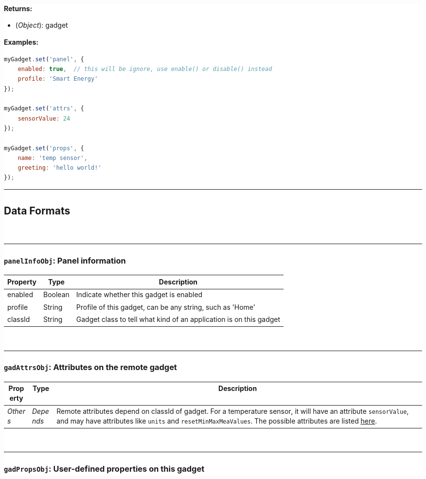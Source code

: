 **Returns:**  

* (_Object_): gadget  

**Examples:**  
  
```js
myGadget.set('panel', {
    enabled: true,  // this will be ignore, use enable() or disable() instead
    profile: 'Smart Energy'
});

myGadget.set('attrs', {
    sensorValue: 24
});

myGadget.set('props', {
    name: 'temp sensor',
    greeting: 'hello world!'
});
````

********************************************
## Data Formats

<a name="Gad_panel"></a>
<br />
********************************************
### `panelInfoObj`: Panel information

| Property  | Type    |  Description                                                       |
|-----------|---------|--------------------------------------------------------------------|
| enabled   | Boolean | Indicate whether this gadget is enabled                            |
| profile   | String  | Profile of this gadget, can be any string, such as 'Home'          |
| classId   | String  | Gadget class to tell what kind of an application is on this gadget |

<a name="Gad_attrs"></a>
<br />
********************************************
### `gadAttrsObj`: Attributes on the remote gadget

| Property    | Type      | Description                                                                                                                                                                       |  
|-------------|-----------|-----------------------------------------------------------------------------------------------------------------------------------------------------------------------------------|  
| _Others_    | _Depends_ | Remote attributes depend on classId of gadget. For a temperature sensor, it will have an attribute `sensorValue`, and may have attributes like `units` and `resetMinMaxMeaValues`. The possible attributes are listed [here](https://github.com/PeterEB/smartobject/blob/master/docs/templates.md). |  

<a name="Gad_props"></a>
<br />
********************************************
### `gadPropsObj`: User-defined properties on this gadget
